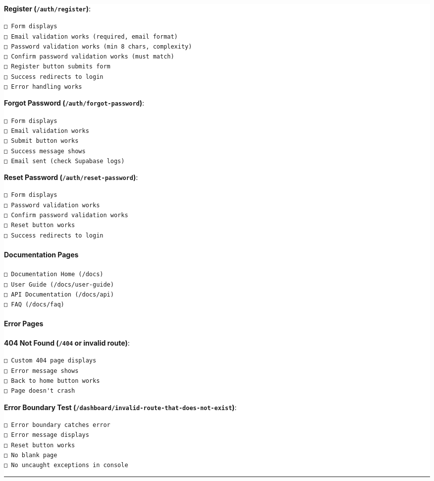 **Register (`/auth/register`)**:
```
□ Form displays
□ Email validation works (required, email format)
□ Password validation works (min 8 chars, complexity)
□ Confirm password validation works (must match)
□ Register button submits form
□ Success redirects to login
□ Error handling works
```

**Forgot Password (`/auth/forgot-password`)**:
```
□ Form displays
□ Email validation works
□ Submit button works
□ Success message shows
□ Email sent (check Supabase logs)
```

**Reset Password (`/auth/reset-password`)**:
```
□ Form displays
□ Password validation works
□ Confirm password validation works
□ Reset button works
□ Success redirects to login
```

#### Documentation Pages

```
□ Documentation Home (/docs)
□ User Guide (/docs/user-guide)
□ API Documentation (/docs/api)
□ FAQ (/docs/faq)
```

#### Error Pages

**404 Not Found (`/404` or invalid route)**:
```
□ Custom 404 page displays
□ Error message shows
□ Back to home button works
□ Page doesn't crash
```

**Error Boundary Test (`/dashboard/invalid-route-that-does-not-exist`)**:
```
□ Error boundary catches error
□ Error message displays
□ Reset button works
□ No blank page
□ No uncaught exceptions in console
```

---